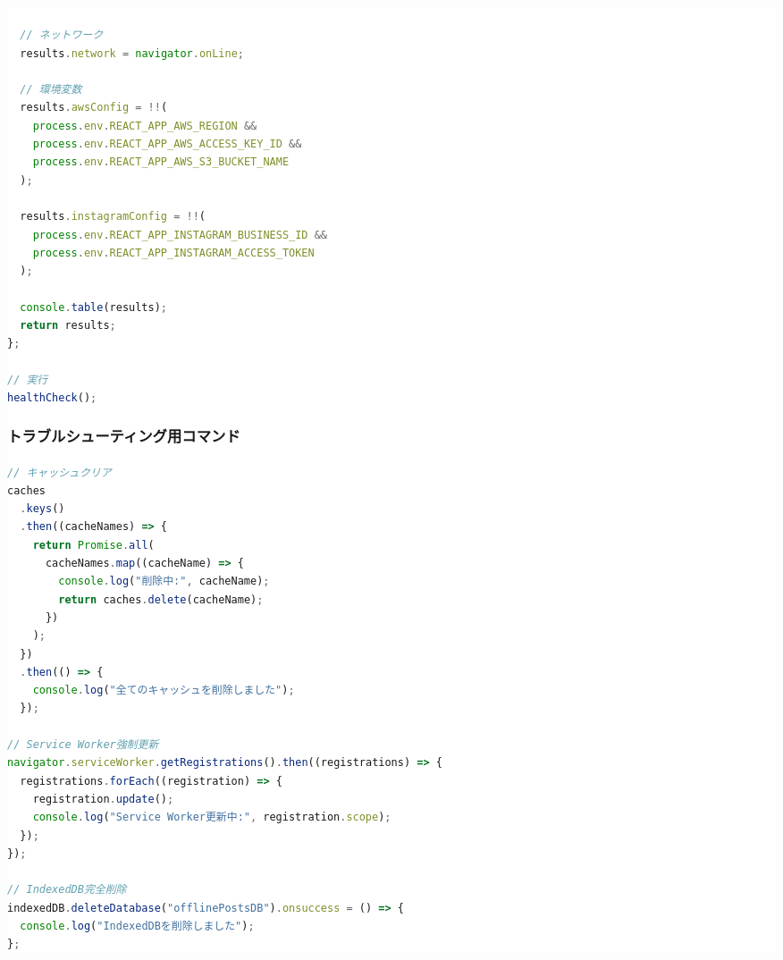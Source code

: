 ```javascript

  // ネットワーク
  results.network = navigator.onLine;

  // 環境変数
  results.awsConfig = !!(
    process.env.REACT_APP_AWS_REGION &&
    process.env.REACT_APP_AWS_ACCESS_KEY_ID &&
    process.env.REACT_APP_AWS_S3_BUCKET_NAME
  );

  results.instagramConfig = !!(
    process.env.REACT_APP_INSTAGRAM_BUSINESS_ID &&
    process.env.REACT_APP_INSTAGRAM_ACCESS_TOKEN
  );

  console.table(results);
  return results;
};

// 実行
healthCheck();
```

### トラブルシューティング用コマンド

```javascript
// キャッシュクリア
caches
  .keys()
  .then((cacheNames) => {
    return Promise.all(
      cacheNames.map((cacheName) => {
        console.log("削除中:", cacheName);
        return caches.delete(cacheName);
      })
    );
  })
  .then(() => {
    console.log("全てのキャッシュを削除しました");
  });

// Service Worker強制更新
navigator.serviceWorker.getRegistrations().then((registrations) => {
  registrations.forEach((registration) => {
    registration.update();
    console.log("Service Worker更新中:", registration.scope);
  });
});

// IndexedDB完全削除
indexedDB.deleteDatabase("offlinePostsDB").onsuccess = () => {
  console.log("IndexedDBを削除しました");
};
```

```

```
